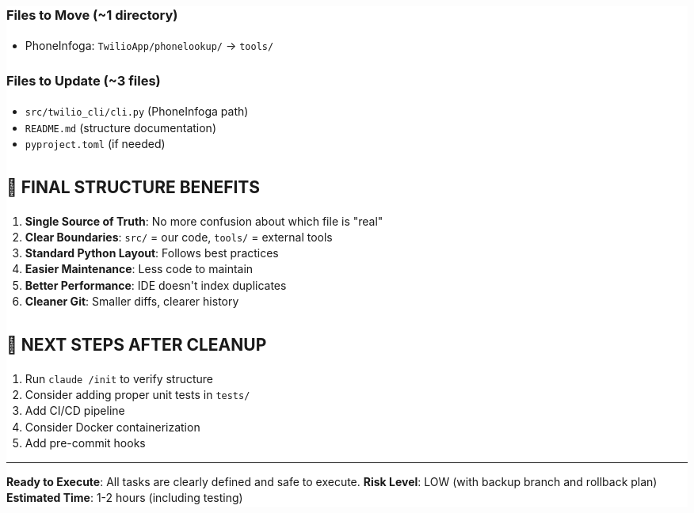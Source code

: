 ### Files to Move (~1 directory)
- PhoneInfoga: `TwilioApp/phonelookup/` → `tools/`

### Files to Update (~3 files)
- `src/twilio_cli/cli.py` (PhoneInfoga path)
- `README.md` (structure documentation)
- `pyproject.toml` (if needed)

## 🎯 FINAL STRUCTURE BENEFITS

1. **Single Source of Truth**: No more confusion about which file is "real"
2. **Clear Boundaries**: `src/` = our code, `tools/` = external tools
3. **Standard Python Layout**: Follows best practices
4. **Easier Maintenance**: Less code to maintain
5. **Better Performance**: IDE doesn't index duplicates
6. **Cleaner Git**: Smaller diffs, clearer history

## 🔄 NEXT STEPS AFTER CLEANUP

1. Run `claude /init` to verify structure
2. Consider adding proper unit tests in `tests/`
3. Add CI/CD pipeline
4. Consider Docker containerization
5. Add pre-commit hooks

---

**Ready to Execute**: All tasks are clearly defined and safe to execute.
**Risk Level**: LOW (with backup branch and rollback plan)
**Estimated Time**: 1-2 hours (including testing)
